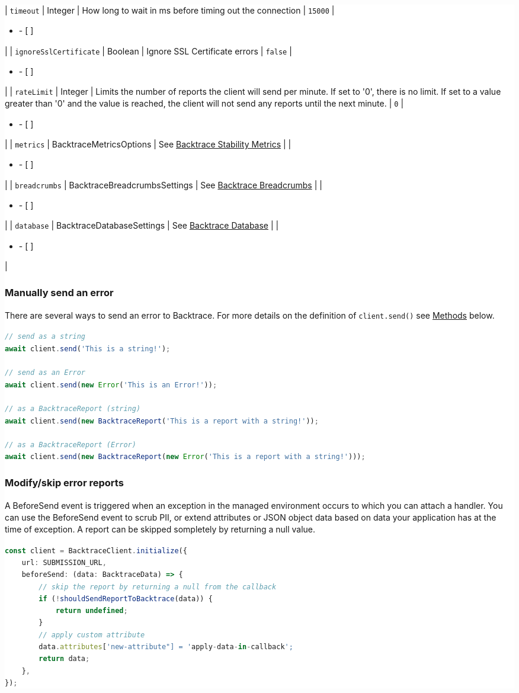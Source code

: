 | `timeout`                           | Integer                                             | How long to wait in ms before timing out the connection                                                                                                                                                                                                                                                                                                                                                            | `15000` | <ul><li>- [ ] </li></ul> |
| `ignoreSslCertificate`              | Boolean                                             | Ignore SSL Certificate errors                                                                                                                                                                                                                                                                                                                                                                                      | `false` | <ul><li>- [ ] </li></ul> |
| `rateLimit`                         | Integer                                             | Limits the number of reports the client will send per minute. If set to '0', there is no limit. If set to a value greater than '0' and the value is reached, the client will not send any reports until the next minute.                                                                                                                                                                                           | `0`     | <ul><li>- [ ] </li></ul> |
| `metrics`                           | BacktraceMetricsOptions                             | See [Backtrace Stability Metrics](#application-stability-metrics)                                                                                                                                                                                                                                                                                                                                                  |         | <ul><li>- [ ] </li></ul> |
| `breadcrumbs`                       | BacktraceBreadcrumbsSettings                        | See [Backtrace Breadcrumbs](#breadcrumbs)                                                                                                                                                                                                                                                                                                                                                                          |         | <ul><li>- [ ] </li></ul> |
| `database`                          | BacktraceDatabaseSettings                           | See [Backtrace Database](#offline-database-support)                                                                                                                                                                                                                                                                                                                                                                |         | <ul><li>- [ ] </li></ul> |

### Manually send an error

There are several ways to send an error to Backtrace. For more details on the definition of `client.send()` see
[Methods](#methods) below.

```ts
// send as a string
await client.send('This is a string!');

// send as an Error
await client.send(new Error('This is an Error!'));

// as a BacktraceReport (string)
await client.send(new BacktraceReport('This is a report with a string!'));

// as a BacktraceReport (Error)
await client.send(new BacktraceReport(new Error('This is a report with a string!')));
```

### Modify/skip error reports

A BeforeSend event is triggered when an exception in the managed environment occurs to which you can attach a handler.
You can use the BeforeSend event to scrub PII, or extend attributes or JSON object data based on data your application
has at the time of exception. A report can be skipped sompletely by returning a null value.

```ts
const client = BacktraceClient.initialize({
    url: SUBMISSION_URL,
    beforeSend: (data: BacktraceData) => {
        // skip the report by returning a null from the callback
        if (!shouldSendReportToBacktrace(data)) {
            return undefined;
        }
        // apply custom attribute
        data.attributes['new-attribute"] = 'apply-data-in-callback';
        return data;
    },
});
```
